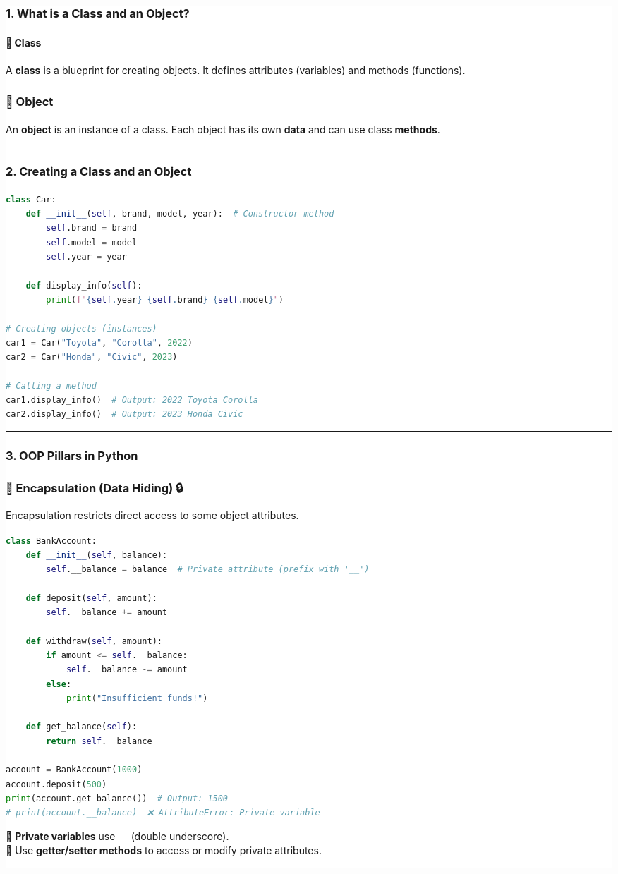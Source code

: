 
### **1. What is a Class and an Object?**
#### **🔹 Class**
A **class** is a blueprint for creating objects. It defines attributes (variables) and methods (functions).

### **🔹 Object**
An **object** is an instance of a class. Each object has its own **data** and can use class **methods**.

---

### **2. Creating a Class and an Object**
```python
class Car:
    def __init__(self, brand, model, year):  # Constructor method
        self.brand = brand
        self.model = model
        self.year = year

    def display_info(self):
        print(f"{self.year} {self.brand} {self.model}")

# Creating objects (instances)
car1 = Car("Toyota", "Corolla", 2022)
car2 = Car("Honda", "Civic", 2023)

# Calling a method
car1.display_info()  # Output: 2022 Toyota Corolla
car2.display_info()  # Output: 2023 Honda Civic
```
---

### **3. OOP Pillars in Python**
### **🔹 Encapsulation (Data Hiding) 🔒**
Encapsulation restricts direct access to some object attributes.

```python
class BankAccount:
    def __init__(self, balance):
        self.__balance = balance  # Private attribute (prefix with '__')

    def deposit(self, amount):
        self.__balance += amount

    def withdraw(self, amount):
        if amount <= self.__balance:
            self.__balance -= amount
        else:
            print("Insufficient funds!")

    def get_balance(self):
        return self.__balance

account = BankAccount(1000)
account.deposit(500)
print(account.get_balance())  # Output: 1500
# print(account.__balance)  ❌ AttributeError: Private variable
```
🔹 **Private variables** use `__` (double underscore).  
🔹 Use **getter/setter methods** to access or modify private attributes.

---